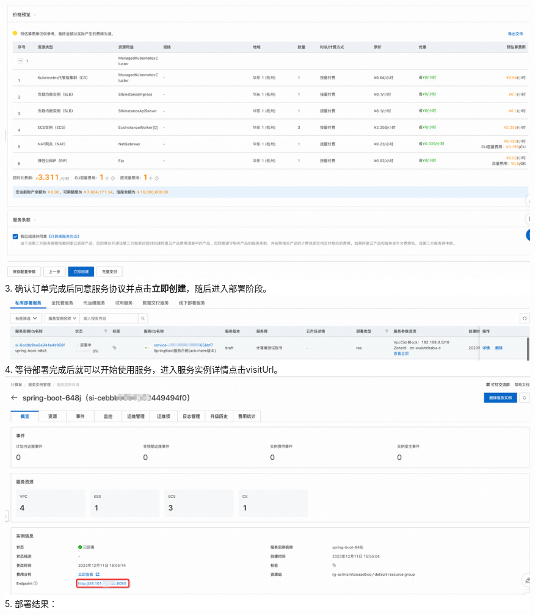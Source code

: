    ![img_3.png](img_3.png)
3.  确认订单完成后同意服务协议并点击**立即创建**，随后进入部署阶段。
   ![img_4.png](img_4.png)
4. 等待部署完成后就可以开始使用服务，进入服务实例详情点击visitUrl。
   ![img_5.png](img_5.png)
5. 部署结果：